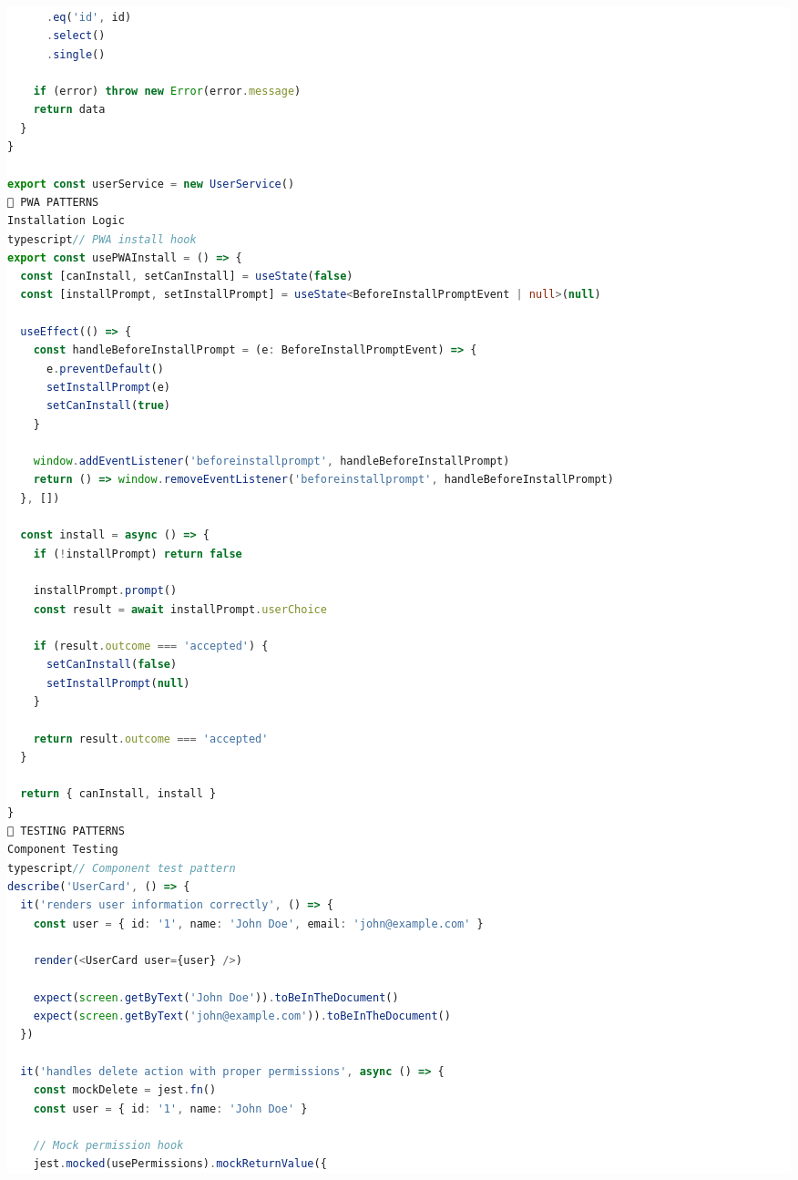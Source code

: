 ```typescript
      .eq('id', id)
      .select()
      .single()
    
    if (error) throw new Error(error.message)
    return data
  }
}

export const userService = new UserService()
📱 PWA PATTERNS
Installation Logic
typescript// PWA install hook
export const usePWAInstall = () => {
  const [canInstall, setCanInstall] = useState(false)
  const [installPrompt, setInstallPrompt] = useState<BeforeInstallPromptEvent | null>(null)
  
  useEffect(() => {
    const handleBeforeInstallPrompt = (e: BeforeInstallPromptEvent) => {
      e.preventDefault()
      setInstallPrompt(e)
      setCanInstall(true)
    }
    
    window.addEventListener('beforeinstallprompt', handleBeforeInstallPrompt)
    return () => window.removeEventListener('beforeinstallprompt', handleBeforeInstallPrompt)
  }, [])
  
  const install = async () => {
    if (!installPrompt) return false
    
    installPrompt.prompt()
    const result = await installPrompt.userChoice
    
    if (result.outcome === 'accepted') {
      setCanInstall(false)
      setInstallPrompt(null)
    }
    
    return result.outcome === 'accepted'
  }
  
  return { canInstall, install }
}
🧪 TESTING PATTERNS
Component Testing
typescript// Component test pattern
describe('UserCard', () => {
  it('renders user information correctly', () => {
    const user = { id: '1', name: 'John Doe', email: 'john@example.com' }
    
    render(<UserCard user={user} />)
    
    expect(screen.getByText('John Doe')).toBeInTheDocument()
    expect(screen.getByText('john@example.com')).toBeInTheDocument()
  })
  
  it('handles delete action with proper permissions', async () => {
    const mockDelete = jest.fn()
    const user = { id: '1', name: 'John Doe' }
    
    // Mock permission hook
    jest.mocked(usePermissions).mockReturnValue({
```